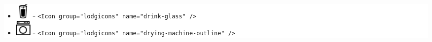  - <img src="./lodgicons/drink-glass.png" height="30" width="30" /> - `<Icon group="lodgicons" name="drink-glass" />`
 - <img src="./lodgicons/drying-machine-outline.png" height="30" width="30" /> - `<Icon group="lodgicons" name="drying-machine-outline" />`